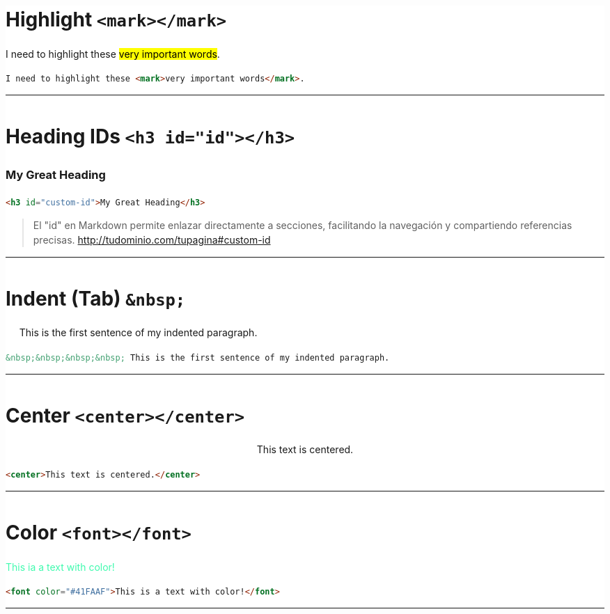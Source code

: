
# Highlight `<mark></mark>`

I need to highlight these <mark>very important words</mark>.
```html
I need to highlight these <mark>very important words</mark>.
```

---

# Heading IDs `<h3 id="id"></h3>`

<h3 id="custom-id">My Great Heading</h3>

```html
<h3 id="custom-id">My Great Heading</h3>
```

>El "id" en Markdown permite enlazar directamente a secciones, facilitando la navegación y compartiendo referencias precisas.
http://tudominio.com/tupagina#custom-id

---

# Indent (Tab) `&nbsp;`

&nbsp;&nbsp;&nbsp;&nbsp; This is the first sentence of my indented paragraph.

```html
&nbsp;&nbsp;&nbsp;&nbsp; This is the first sentence of my indented paragraph.
```

---

# Center `<center></center>`

<center>This text is centered.</center>


```html
<center>This text is centered.</center>
```

---

# Color `<font></font>`

<font color="#41FAAF">This ia a text with color!</font>

```html
<font color="#41FAAF">This is a text with color!</font>
```

---
